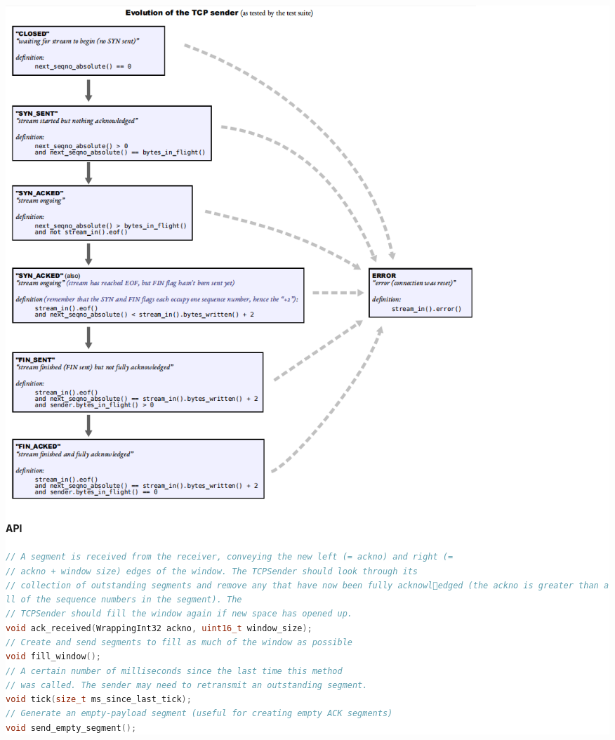 <img src="./asset/TCPSender.png" style="zoom: 80%;" />

#### API

```c++
// A segment is received from the receiver, conveying the new left (= ackno) and right (=
// ackno + window size) edges of the window. The TCPSender should look through its
// collection of outstanding segments and remove any that have now been fully acknowledged (the ackno is greater than all of the sequence numbers in the segment). The
// TCPSender should fill the window again if new space has opened up.
void ack_received(WrappingInt32 ackno, uint16_t window_size);
// Create and send segments to fill as much of the window as possible
void fill_window();
// A certain number of milliseconds since the last time this method
// was called. The sender may need to retransmit an outstanding segment.
void tick(size_t ms_since_last_tick);
// Generate an empty-payload segment (useful for creating empty ACK segments)
void send_empty_segment();
```
